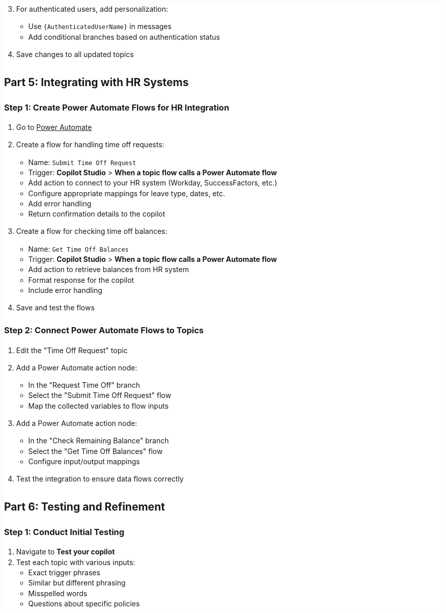 3. For authenticated users, add personalization:
   - Use `{AuthenticatedUserName}` in messages
   - Add conditional branches based on authentication status

4. Save changes to all updated topics

## Part 5: Integrating with HR Systems

### Step 1: Create Power Automate Flows for HR Integration

1. Go to [Power Automate](https://make.powerautomate.com)
2. Create a flow for handling time off requests:
   - Name: `Submit Time Off Request`
   - Trigger: **Copilot Studio** > **When a topic flow calls a Power Automate flow**
   - Add action to connect to your HR system (Workday, SuccessFactors, etc.)
   - Configure appropriate mappings for leave type, dates, etc.
   - Add error handling
   - Return confirmation details to the copilot

3. Create a flow for checking time off balances:
   - Name: `Get Time Off Balances`
   - Trigger: **Copilot Studio** > **When a topic flow calls a Power Automate flow**
   - Add action to retrieve balances from HR system
   - Format response for the copilot
   - Include error handling

4. Save and test the flows

### Step 2: Connect Power Automate Flows to Topics

1. Edit the "Time Off Request" topic
2. Add a Power Automate action node:
   - In the "Request Time Off" branch
   - Select the "Submit Time Off Request" flow
   - Map the collected variables to flow inputs

3. Add a Power Automate action node:
   - In the "Check Remaining Balance" branch
   - Select the "Get Time Off Balances" flow
   - Configure input/output mappings

4. Test the integration to ensure data flows correctly

## Part 6: Testing and Refinement

### Step 1: Conduct Initial Testing

1. Navigate to **Test your copilot**
2. Test each topic with various inputs:
   - Exact trigger phrases
   - Similar but different phrasing
   - Misspelled words
   - Questions about specific policies
